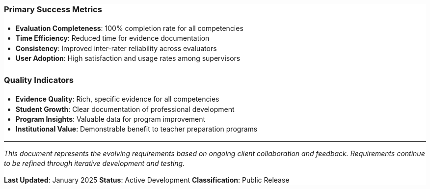 ### Primary Success Metrics
- **Evaluation Completeness**: 100% completion rate for all competencies
- **Time Efficiency**: Reduced time for evidence documentation
- **Consistency**: Improved inter-rater reliability across evaluators
- **User Adoption**: High satisfaction and usage rates among supervisors

### Quality Indicators
- **Evidence Quality**: Rich, specific evidence for all competencies
- **Student Growth**: Clear documentation of professional development
- **Program Insights**: Valuable data for program improvement
- **Institutional Value**: Demonstrable benefit to teacher preparation programs

---

*This document represents the evolving requirements based on ongoing client collaboration and feedback. Requirements continue to be refined through iterative development and testing.*

**Last Updated**: January 2025
**Status**: Active Development
**Classification**: Public Release
